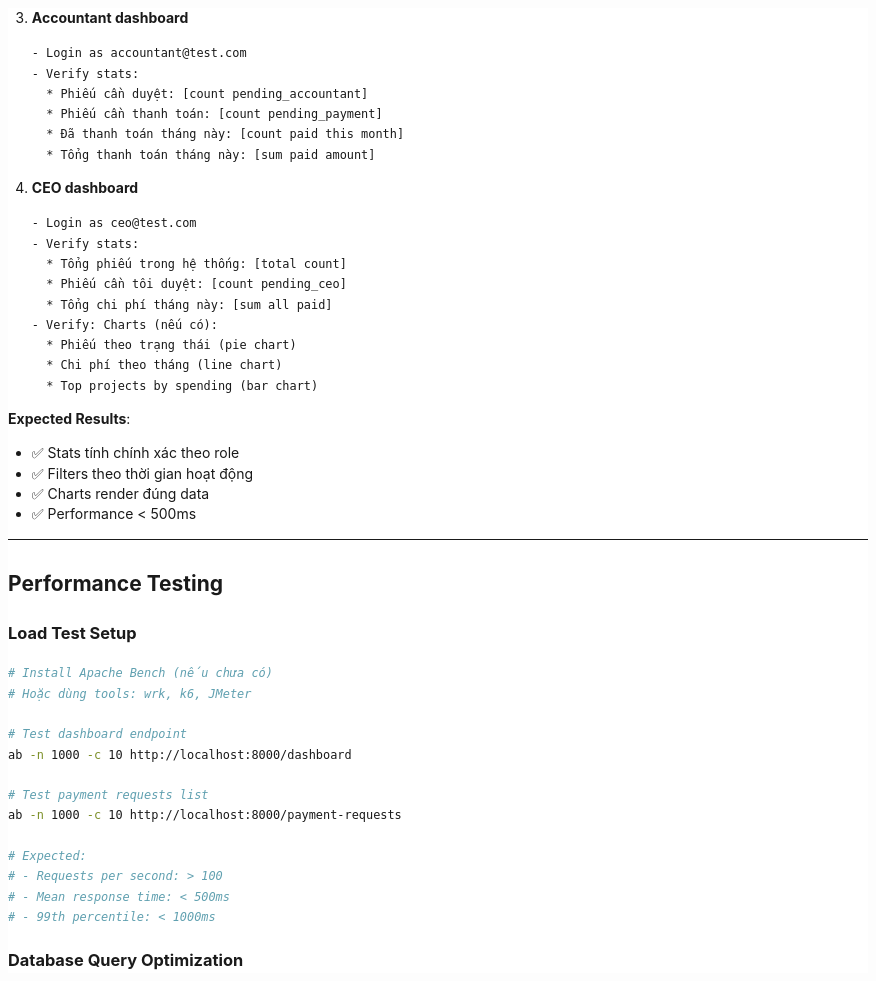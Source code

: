 3. **Accountant dashboard**
   ```
   - Login as accountant@test.com
   - Verify stats:
     * Phiếu cần duyệt: [count pending_accountant]
     * Phiếu cần thanh toán: [count pending_payment]
     * Đã thanh toán tháng này: [count paid this month]
     * Tổng thanh toán tháng này: [sum paid amount]
   ```

4. **CEO dashboard**
   ```
   - Login as ceo@test.com
   - Verify stats:
     * Tổng phiếu trong hệ thống: [total count]
     * Phiếu cần tôi duyệt: [count pending_ceo]
     * Tổng chi phí tháng này: [sum all paid]
   - Verify: Charts (nếu có):
     * Phiếu theo trạng thái (pie chart)
     * Chi phí theo tháng (line chart)
     * Top projects by spending (bar chart)
   ```

**Expected Results**:
- ✅ Stats tính chính xác theo role
- ✅ Filters theo thời gian hoạt động
- ✅ Charts render đúng data
- ✅ Performance < 500ms

---

## Performance Testing

### Load Test Setup

```bash
# Install Apache Bench (nếu chưa có)
# Hoặc dùng tools: wrk, k6, JMeter

# Test dashboard endpoint
ab -n 1000 -c 10 http://localhost:8000/dashboard

# Test payment requests list
ab -n 1000 -c 10 http://localhost:8000/payment-requests

# Expected:
# - Requests per second: > 100
# - Mean response time: < 500ms
# - 99th percentile: < 1000ms
```

### Database Query Optimization

